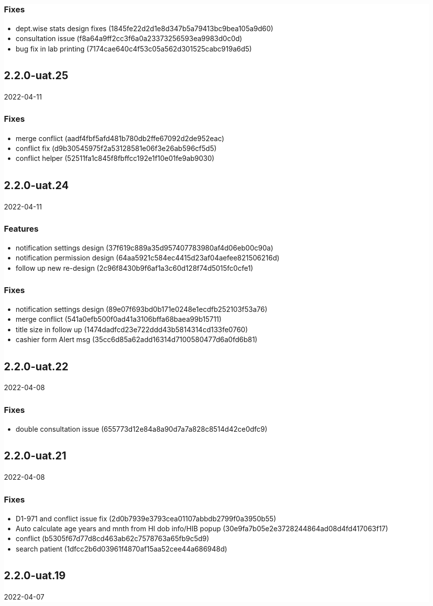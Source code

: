 ### Fixes

- dept.wise stats design fixes (1845fe22d2d1e8d347b5a79413bc9bea105a9d60)
- consultation issue (f8a64a9ff2cc3f6a0a23373256593ea9983d0c0d)
- bug fix in lab printing (7174cae640c4f53c05a562d301525cabc919a6d5)

## 2.2.0-uat.25
2022-04-11

### Fixes

- merge conflict (aadf4fbf5afd481b780db2ffe67092d2de952eac)
- conflict fix (d9b30545975f2a53128581e06f3e26ab596cf5d5)
- conflict helper (52511fa1c845f8fbffcc192e1f10e01fe9ab9030)

## 2.2.0-uat.24
2022-04-11

### Features

- notification settings design (37f619c889a35d957407783980af4d06eb00c90a)
- notification permission design (64aa5921c584ec4415d23af04aefee821506216d)
- follow up new re-design (2c96f8430b9f6af1a3c60d128f74d5015fc0cfe1)

### Fixes

- notification settings design (89e07f693bd0b171e0248e1ecdfb252103f53a76)
- merge conflict (541a0efb500f0ad41a3106bffa68baea99b15711)
- title size in follow up (1474dadfcd23e722ddd43b5814314cd133fe0760)
- cashier form Alert msg (35cc6d85a62add16314d7100580477d6a0fd6b81)

## 2.2.0-uat.22
2022-04-08

### Fixes

- double consultation issue (655773d12e84a8a90d7a7a828c8514d42ce0dfc9)

## 2.2.0-uat.21
2022-04-08

### Fixes

- D1-971 and conflict issue fix (2d0b7939e3793cea01107abbdb2799f0a3950b55)
- Auto calculate age years and mnth from HI dob info/HIB popup (30e9fa7b05e2e3728244864ad08d4fd417063f17)
- conflict (b5305f67d77d8cd463ab62c7578763a65fb9c5d9)
- search patient (1dfcc2b6d03961f4870af15aa52cee44a686948d)

## 2.2.0-uat.19
2022-04-07
